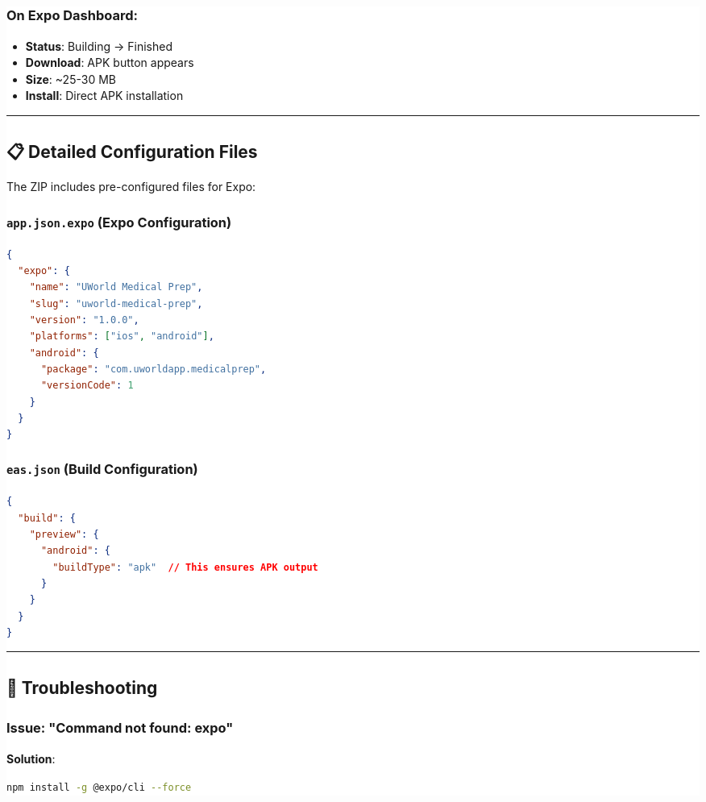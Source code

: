 ### On Expo Dashboard:
- **Status**: Building → Finished
- **Download**: APK button appears
- **Size**: ~25-30 MB
- **Install**: Direct APK installation

---

## 📋 Detailed Configuration Files

The ZIP includes pre-configured files for Expo:

### `app.json.expo` (Expo Configuration)
```json
{
  "expo": {
    "name": "UWorld Medical Prep",
    "slug": "uworld-medical-prep",
    "version": "1.0.0",
    "platforms": ["ios", "android"],
    "android": {
      "package": "com.uworldapp.medicalprep",
      "versionCode": 1
    }
  }
}
```

### `eas.json` (Build Configuration)
```json
{
  "build": {
    "preview": {
      "android": {
        "buildType": "apk"  // This ensures APK output
      }
    }
  }
}
```

---

## 🔧 Troubleshooting

### **Issue**: "Command not found: expo"
**Solution**:
```bash
npm install -g @expo/cli --force
```
